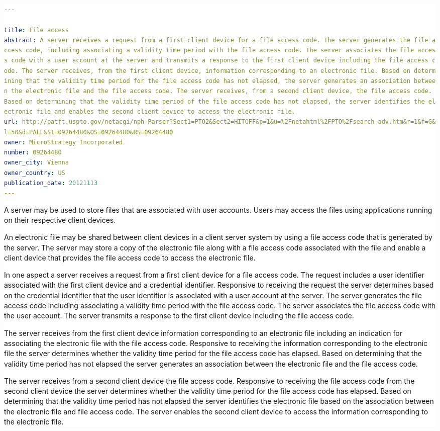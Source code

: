 ```yaml
---

title: File access
abstract: A server receives a request from a first client device for a file access code. The server generates the file access code, including associating a validity time period with the file access code. The server associates the file access code with a user account at the server and transmits a response to the first client device including the file access code. The server receives, from the first client device, information corresponding to an electronic file. Based on determining that the validity time period for the file access code has not elapsed, the server generates an association between the electronic file and the file access code. The server receives, from a second client device, the file access code. Based on determining that the validity time period of the file access code has not elapsed, the server identifies the electronic file and enables the second client device to access the electronic file.
url: http://patft.uspto.gov/netacgi/nph-Parser?Sect1=PTO2&Sect2=HITOFF&p=1&u=%2Fnetahtml%2FPTO%2Fsearch-adv.htm&r=1&f=G&l=50&d=PALL&S1=09264480&OS=09264480&RS=09264480
owner: MicroStrategy Incorporated
number: 09264480
owner_city: Vienna
owner_country: US
publication_date: 20121113
---
```

A server may be used to store files that are associated with user accounts. Users may access the files using applications running on their respective client devices.

An electronic file may be shared between client devices in a client server system by using a file access code that is generated by the server. The server may store a copy of the electronic file along with a file access code associated with the file and enable a client device that provides the file access code to access the electronic file.

In one aspect a server receives a request from a first client device for a file access code. The request includes a user identifier associated with the first client device and a credential identifier. Responsive to receiving the request the server determines based on the credential identifier that the user identifier is associated with a user account at the server. The server generates the file access code including associating a validity time period with the file access code. The server associates the file access code with the user account. The server transmits a response to the first client device including the file access code.

The server receives from the first client device information corresponding to an electronic file including an indication for associating the electronic file with the file access code. Responsive to receiving the information corresponding to the electronic file the server determines whether the validity time period for the file access code has elapsed. Based on determining that the validity time period has not elapsed the server generates an association between the electronic file and the file access code.

The server receives from a second client device the file access code. Responsive to receiving the file access code from the second client device the server determines whether the validity time period for the file access code has elapsed. Based on determining that the validity time period has not elapsed the server identifies the electronic file based on the association between the electronic file and file access code. The server enables the second client device to access the information corresponding to the electronic file.
